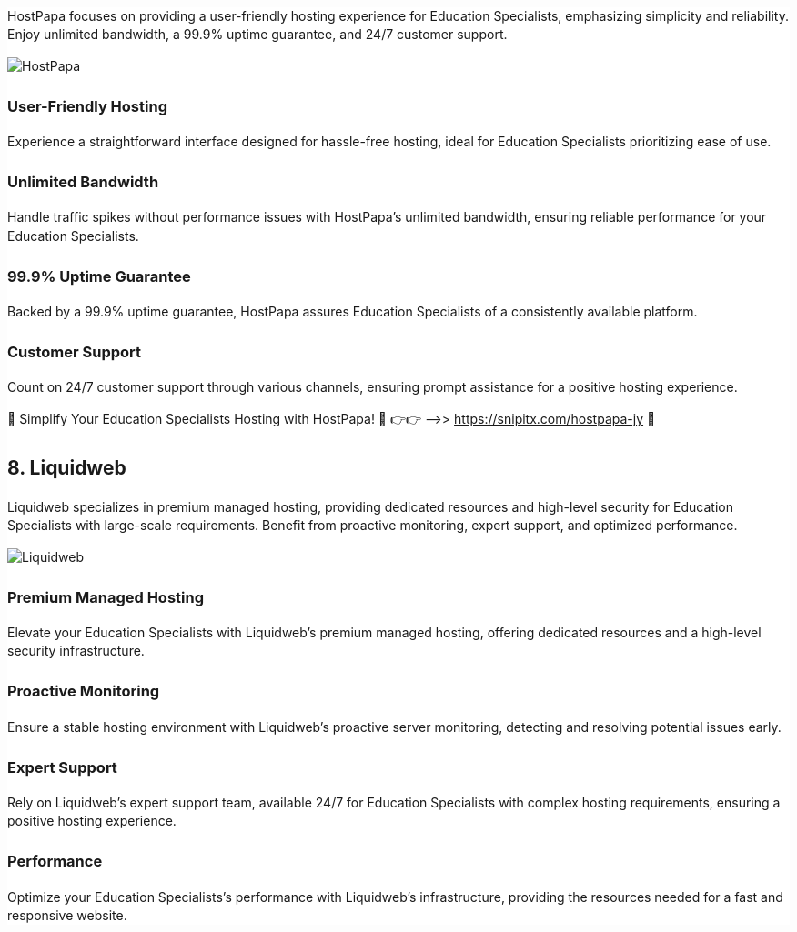 HostPapa focuses on providing a user-friendly hosting experience for Education Specialists, emphasizing simplicity and reliability. Enjoy unlimited bandwidth, a 99.9% uptime guarantee, and 24/7 customer support.

![HostPapa](https://i.imgur.com/ouDTkvl.jpeg "HostPapa Hosting")

### User-Friendly Hosting
Experience a straightforward interface designed for hassle-free hosting, ideal for Education Specialists prioritizing ease of use.

### Unlimited Bandwidth
Handle traffic spikes without performance issues with HostPapa’s unlimited bandwidth, ensuring reliable performance for your Education Specialists.

### 99.9% Uptime Guarantee
Backed by a 99.9% uptime guarantee, HostPapa assures Education Specialists of a consistently available platform.

### Customer Support
Count on 24/7 customer support through various channels, ensuring prompt assistance for a positive hosting experience.

🌈 Simplify Your Education Specialists Hosting with HostPapa! 🚀
👉👉 -->> https://snipitx.com/hostpapa-jy 🚀

## 8. Liquidweb

Liquidweb specializes in premium managed hosting, providing dedicated resources and high-level security for Education Specialists with large-scale requirements. Benefit from proactive monitoring, expert support, and optimized performance.

![Liquidweb](https://i.imgur.com/4IvT9SC.jpeg "Liquidweb Hosting")

### Premium Managed Hosting
Elevate your Education Specialists with Liquidweb’s premium managed hosting, offering dedicated resources and a high-level security infrastructure.

### Proactive Monitoring
Ensure a stable hosting environment with Liquidweb’s proactive server monitoring, detecting and resolving potential issues early.

### Expert Support
Rely on Liquidweb’s expert support team, available 24/7 for Education Specialists with complex hosting requirements, ensuring a positive hosting experience.

### Performance
Optimize your Education Specialists’s performance with Liquidweb’s infrastructure, providing the resources needed for a fast and responsive website.
